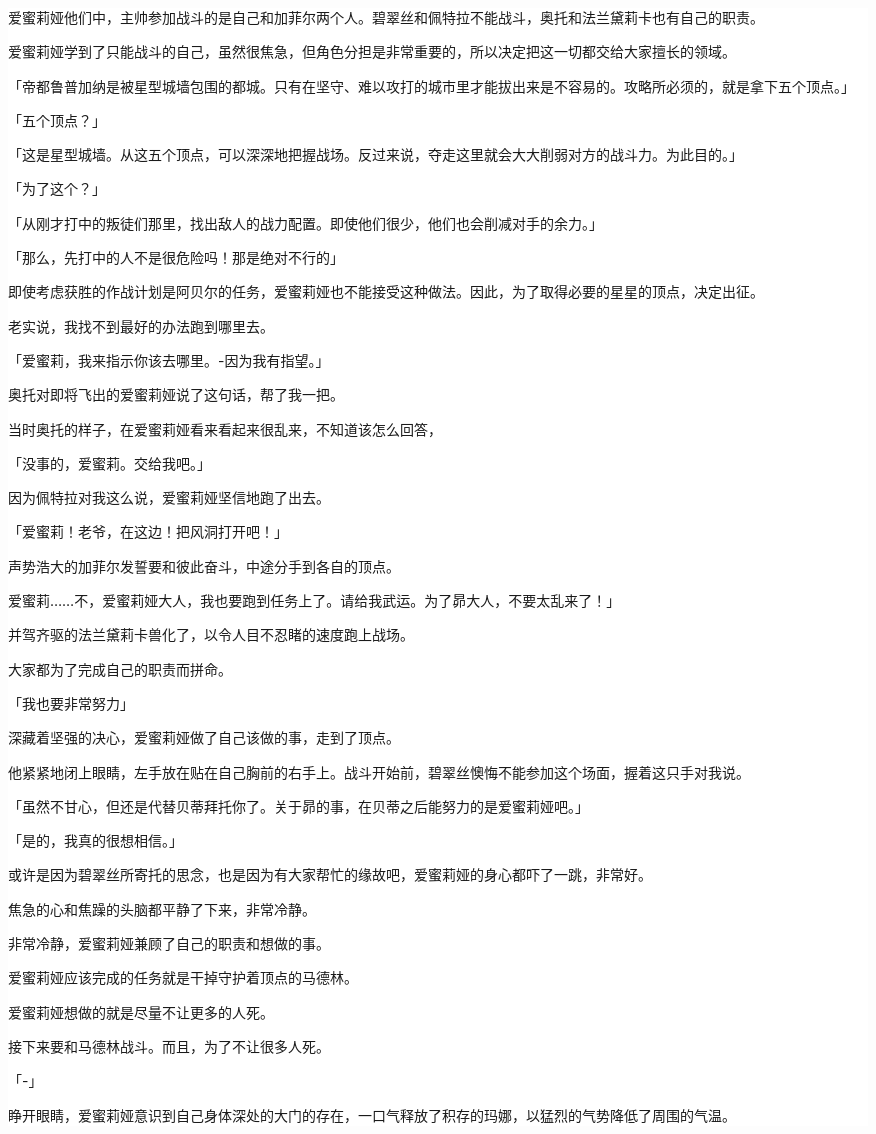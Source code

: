 爱蜜莉娅他们中，主帅参加战斗的是自己和加菲尔两个人。碧翠丝和佩特拉不能战斗，奥托和法兰黛莉卡也有自己的职责。

爱蜜莉娅学到了只能战斗的自己，虽然很焦急，但角色分担是非常重要的，所以决定把这一切都交给大家擅长的领域。

「帝都鲁普加纳是被星型城墙包围的都城。只有在坚守、难以攻打的城市里才能拔出来是不容易的。攻略所必须的，就是拿下五个顶点。」

「五个顶点？」

「这是星型城墙。从这五个顶点，可以深深地把握战场。反过来说，夺走这里就会大大削弱对方的战斗力。为此目的。」

「为了这个？」

「从刚才打中的叛徒们那里，找出敌人的战力配置。即使他们很少，他们也会削减对手的余力。」

「那么，先打中的人不是很危险吗！那是绝对不行的」

即使考虑获胜的作战计划是阿贝尔的任务，爱蜜莉娅也不能接受这种做法。因此，为了取得必要的星星的顶点，决定出征。

老实说，我找不到最好的办法跑到哪里去。

「爱蜜莉，我来指示你该去哪里。-因为我有指望。」

奥托对即将飞出的爱蜜莉娅说了这句话，帮了我一把。

当时奥托的样子，在爱蜜莉娅看来看起来很乱来，不知道该怎么回答，

「没事的，爱蜜莉。交给我吧。」

因为佩特拉对我这么说，爱蜜莉娅坚信地跑了出去。

「爱蜜莉！老爷，在这边！把风洞打开吧！」

声势浩大的加菲尔发誓要和彼此奋斗，中途分手到各自的顶点。

爱蜜莉……不，爱蜜莉娅大人，我也要跑到任务上了。请给我武运。为了昴大人，不要太乱来了！」

并驾齐驱的法兰黛莉卡兽化了，以令人目不忍睹的速度跑上战场。

大家都为了完成自己的职责而拼命。

「我也要非常努力」

深藏着坚强的决心，爱蜜莉娅做了自己该做的事，走到了顶点。

他紧紧地闭上眼睛，左手放在贴在自己胸前的右手上。战斗开始前，碧翠丝懊悔不能参加这个场面，握着这只手对我说。

「虽然不甘心，但还是代替贝蒂拜托你了。关于昴的事，在贝蒂之后能努力的是爱蜜莉娅吧。」

「是的，我真的很想相信。」

或许是因为碧翠丝所寄托的思念，也是因为有大家帮忙的缘故吧，爱蜜莉娅的身心都吓了一跳，非常好。

焦急的心和焦躁的头脑都平静了下来，非常冷静。

非常冷静，爱蜜莉娅兼顾了自己的职责和想做的事。

爱蜜莉娅应该完成的任务就是干掉守护着顶点的马德林。

爱蜜莉娅想做的就是尽量不让更多的人死。

接下来要和马德林战斗。而且，为了不让很多人死。

「-」

睁开眼睛，爱蜜莉娅意识到自己身体深处的大门的存在，一口气释放了积存的玛娜，以猛烈的气势降低了周围的气温。
